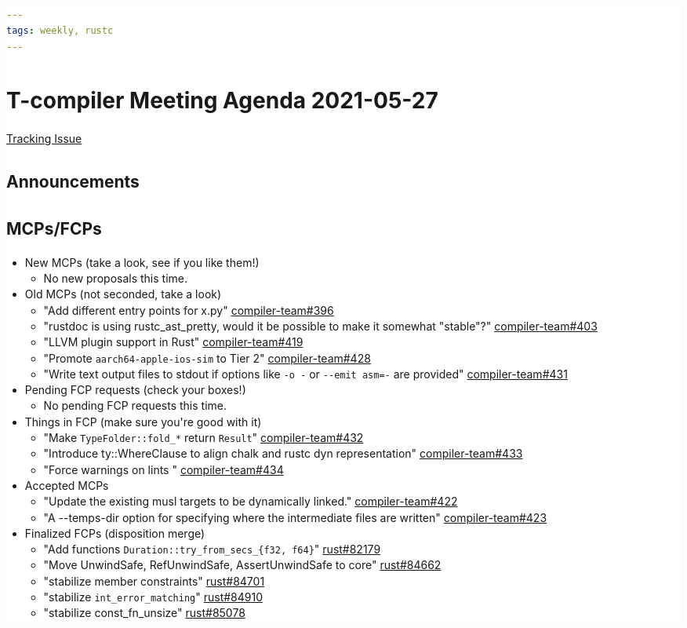 ```yaml
---
tags: weekly, rustc
---
```


# T-compiler Meeting Agenda 2021-05-27

[Tracking Issue](https://github.com/rust-lang/rust/issues/54818)

## Announcements

## MCPs/FCPs

- New MCPs (take a look, see if you like them!)
  - No new proposals this time.
- Old MCPs (not seconded, take a look)
  -  "Add different entry points for x.py" [compiler-team#396](https://github.com/rust-lang/compiler-team/issues/396)
  -  "rustdoc is using rustc_ast_pretty, would it be possible to make it somewhat "stable"?" [compiler-team#403](https://github.com/rust-lang/compiler-team/issues/403)
  -  "LLVM plugin support in Rust" [compiler-team#419](https://github.com/rust-lang/compiler-team/issues/419)
  -  "Promote `aarch64-apple-ios-sim` to Tier 2" [compiler-team#428](https://github.com/rust-lang/compiler-team/issues/428)
  -  "Write text output files to stdout if options like `-o -` or `--emit asm=-` are provided" [compiler-team#431](https://github.com/rust-lang/compiler-team/issues/431)
- Pending FCP requests (check your boxes!)
  - No pending FCP requests this time.
- Things in FCP (make sure you're good with it)
  -  "Make `TypeFolder::fold_*` return `Result`" [compiler-team#432](https://github.com/rust-lang/compiler-team/issues/432)
  -  "Introduce ty::WhereClause to align chalk and rustc dyn representation" [compiler-team#433](https://github.com/rust-lang/compiler-team/issues/433)
  -  "Force warnings on lints " [compiler-team#434](https://github.com/rust-lang/compiler-team/issues/434)
- Accepted MCPs
  -  "Update the existing musl targets to be dynamically linked." [compiler-team#422](https://github.com/rust-lang/compiler-team/issues/422)
  -  "A --temps-dir option for specifying where the intermediate files are written" [compiler-team#423](https://github.com/rust-lang/compiler-team/issues/423)
- Finalized FCPs (disposition merge)
  -  "Add functions `Duration::try_from_secs_{f32, f64}`" [rust#82179](https://github.com/rust-lang/rust/pull/82179)
  -  "Move UnwindSafe, RefUnwindSafe, AssertUnwindSafe to core" [rust#84662](https://github.com/rust-lang/rust/pull/84662)
  -  "stabilize member constraints" [rust#84701](https://github.com/rust-lang/rust/pull/84701)
  -  "stabilize `int_error_matching`" [rust#84910](https://github.com/rust-lang/rust/pull/84910)
  -  "stabilize const_fn_unsize" [rust#85078](https://github.com/rust-lang/rust/pull/85078)
